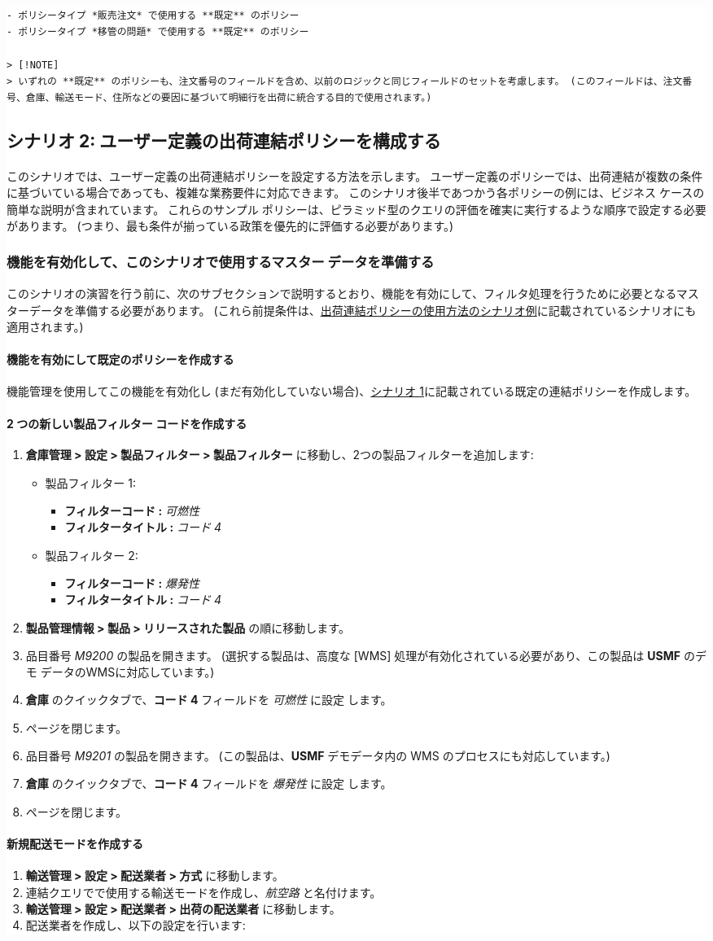     - ポリシータイプ *販売注文* で使用する **既定** のポリシー
    - ポリシータイプ *移管の問題* で使用する **既定** のポリシー

    > [!NOTE]
    > いずれの **既定** のポリシーも、注文番号のフィールドを含め、以前のロジックと同じフィールドのセットを考慮します。 (このフィールドは、注文番号、倉庫、輸送モード、住所などの要因に基づいて明細行を出荷に統合する目的で使用されます。)

## <a name="scenario-2-configure-custom-shipment-consolidation-policies"></a>シナリオ 2: ユーザー定義の出荷連結ポリシーを構成する

このシナリオでは、ユーザー定義の出荷連結ポリシーを設定する方法を示します。 ユーザー定義のポリシーでは、出荷連結が複数の条件に基づいている場合であっても、複雑な業務要件に対応できます。 このシナリオ後半であつかう各ポリシーの例には、ビジネス ケースの簡単な説明が含まれています。 これらのサンプル ポリシーは、ピラミッド型のクエリの評価を確実に実行するような順序で設定する必要があります。 (つまり、最も条件が揃っている政策を優先的に評価する必要があります。)

### <a name="turn-on-the-feature-and-prepare-master-data-for-this-scenario"></a>機能を有効化して、このシナリオで使用するマスター データを準備する

このシナリオの演習を行う前に、次のサブセクションで説明するとおり、機能を有効にして、フィルタ処理を行うために必要となるマスターデータを準備する必要があります。 (これら前提条件は、[出荷連結ポリシーの使用方法のシナリオ例](#example-scenarios)に記載されているシナリオにも適用されます。)

#### <a name="turn-on-the-feature-and-create-the-default-policies"></a>機能を有効にして既定のポリシーを作成する

機能管理を使用してこの機能を有効化し (まだ有効化していない場合)、[シナリオ 1](#scenario-1)に記載されている既定の連結ポリシーを作成します。

#### <a name="create-two-new-product-filter-codes"></a>2 つの新しい製品フィルター コードを作成する

1. **倉庫管理 \> 設定 \> 製品フィルター \>  製品フィルター** に移動し、2つの製品フィルターを追加します:

    - 製品フィルター 1:

        - **フィルターコード :** *可燃性*
        - **フィルタータイトル :** *コード 4*

    - 製品フィルター 2:

        - **フィルターコード :** *爆発性*
        - **フィルタータイトル :** *コード 4*

1. **製品管理情報 \> 製品 \> リリースされた製品** の順に移動します。
1. 品目番号 *M9200* の製品を開きます。 (選択する製品は、高度な \[WMS\] 処理が有効化されている必要があり、この製品は **USMF** のデモ データのWMSに対応しています。)
1. **倉庫** のクイックタブで、**コード 4** フィールドを *可燃性* に設定 します。
1. ページを閉じます。
1. 品目番号 *M9201* の製品を開きます。 (この製品は、**USMF** デモデータ内の WMS のプロセスにも対応しています。)
1. **倉庫** のクイックタブで、**コード 4** フィールドを *爆発性* に設定 します。
1. ページを閉じます。

#### <a name="create-a-new-transportation-mode-of-delivery"></a>新規配送モードを作成する

1. **輸送管理 \> 設定 \> 配送業者 \> 方式** に移動します。
1. 連結クエリでで使用する輸送モードを作成し、*航空路* と名付けます。
1. **輸送管理 \> 設定 \> 配送業者 \> 出荷の配送業者** に移動します。
1. 配送業者を作成し、以下の設定を行います:
